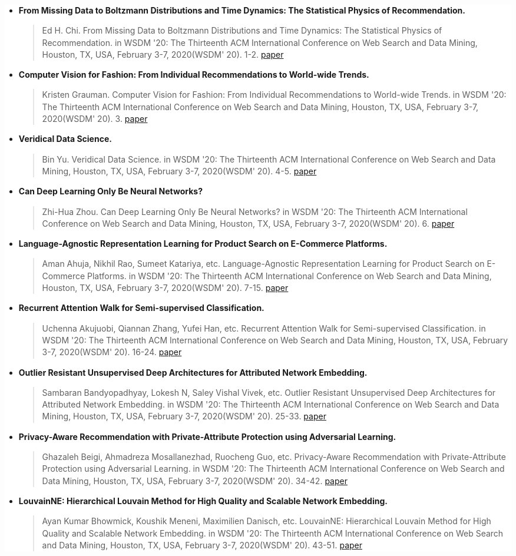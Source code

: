 
- **From Missing Data to Boltzmann Distributions and Time Dynamics: The Statistical Physics of Recommendation.**
    > Ed H. Chi. From Missing Data to Boltzmann Distributions and Time Dynamics: The Statistical Physics of Recommendation. in WSDM &apos;20: The Thirteenth ACM International Conference on Web Search and Data Mining, Houston, TX, USA, February 3-7, 2020(WSDM' 20). 1-2. [paper](https://doi.org/10.1145/3336191.3372193)


- **Computer Vision for Fashion: From Individual Recommendations to World-wide Trends.**
    > Kristen Grauman. Computer Vision for Fashion: From Individual Recommendations to World-wide Trends. in WSDM &apos;20: The Thirteenth ACM International Conference on Web Search and Data Mining, Houston, TX, USA, February 3-7, 2020(WSDM' 20). 3. [paper](https://doi.org/10.1145/3336191.3372192)


- **Veridical Data Science.**
    > Bin Yu. Veridical Data Science. in WSDM &apos;20: The Thirteenth ACM International Conference on Web Search and Data Mining, Houston, TX, USA, February 3-7, 2020(WSDM' 20). 4-5. [paper](https://doi.org/10.1145/3336191.3372191)


- **Can Deep Learning Only Be Neural Networks?**
    > Zhi-Hua Zhou. Can Deep Learning Only Be Neural Networks? in WSDM &apos;20: The Thirteenth ACM International Conference on Web Search and Data Mining, Houston, TX, USA, February 3-7, 2020(WSDM' 20). 6. [paper](https://doi.org/10.1145/3336191.3372190)


- **Language-Agnostic Representation Learning for Product Search on E-Commerce Platforms.**
    > Aman Ahuja, Nikhil Rao, Sumeet Katariya, etc. Language-Agnostic Representation Learning for Product Search on E-Commerce Platforms. in WSDM &apos;20: The Thirteenth ACM International Conference on Web Search and Data Mining, Houston, TX, USA, February 3-7, 2020(WSDM' 20). 7-15. [paper](https://doi.org/10.1145/3336191.3371852)


- **Recurrent Attention Walk for Semi-supervised Classification.**
    > Uchenna Akujuobi, Qiannan Zhang, Yufei Han, etc. Recurrent Attention Walk for Semi-supervised Classification. in WSDM &apos;20: The Thirteenth ACM International Conference on Web Search and Data Mining, Houston, TX, USA, February 3-7, 2020(WSDM' 20). 16-24. [paper](https://doi.org/10.1145/3336191.3371853)


- **Outlier Resistant Unsupervised Deep Architectures for Attributed Network Embedding.**
    > Sambaran Bandyopadhyay, Lokesh N, Saley Vishal Vivek, etc. Outlier Resistant Unsupervised Deep Architectures for Attributed Network Embedding. in WSDM &apos;20: The Thirteenth ACM International Conference on Web Search and Data Mining, Houston, TX, USA, February 3-7, 2020(WSDM' 20). 25-33. [paper](https://doi.org/10.1145/3336191.3371788)


- **Privacy-Aware Recommendation with Private-Attribute Protection using Adversarial Learning.**
    > Ghazaleh Beigi, Ahmadreza Mosallanezhad, Ruocheng Guo, etc. Privacy-Aware Recommendation with Private-Attribute Protection using Adversarial Learning. in WSDM &apos;20: The Thirteenth ACM International Conference on Web Search and Data Mining, Houston, TX, USA, February 3-7, 2020(WSDM' 20). 34-42. [paper](https://doi.org/10.1145/3336191.3371832)


- **LouvainNE: Hierarchical Louvain Method for High Quality and Scalable Network Embedding.**
    > Ayan Kumar Bhowmick, Koushik Meneni, Maximilien Danisch, etc. LouvainNE: Hierarchical Louvain Method for High Quality and Scalable Network Embedding. in WSDM &apos;20: The Thirteenth ACM International Conference on Web Search and Data Mining, Houston, TX, USA, February 3-7, 2020(WSDM' 20). 43-51. [paper](https://doi.org/10.1145/3336191.3371800)
